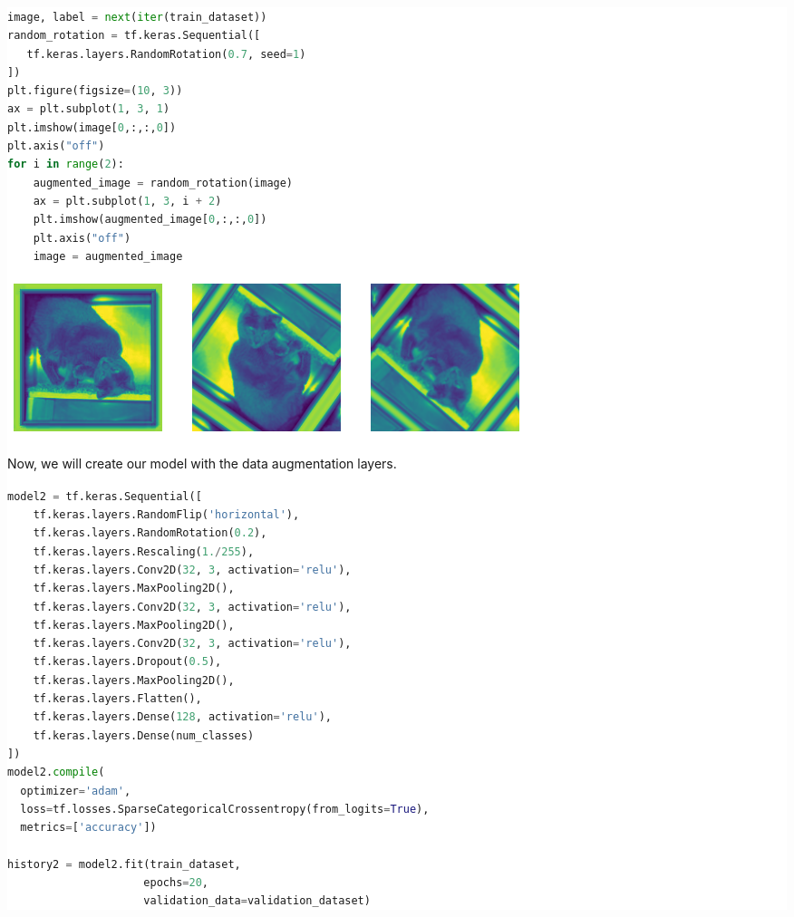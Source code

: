 

```python
image, label = next(iter(train_dataset))
random_rotation = tf.keras.Sequential([
   tf.keras.layers.RandomRotation(0.7, seed=1)
])
plt.figure(figsize=(10, 3))
ax = plt.subplot(1, 3, 1)
plt.imshow(image[0,:,:,0])
plt.axis("off")
for i in range(2):
    augmented_image = random_rotation(image)
    ax = plt.subplot(1, 3, i + 2)
    plt.imshow(augmented_image[0,:,:,0])
    plt.axis("off")
    image = augmented_image
```


    
![](https://github.com/jameswest25/jameswest25.github.io/blob/master/images/HW3_Image_Classification_files/HW3_Image_Classification_9_0.png?raw=true)
    

Now, we will create our model with the data augmentation layers. 

```python
model2 = tf.keras.Sequential([
    tf.keras.layers.RandomFlip('horizontal'),
    tf.keras.layers.RandomRotation(0.2),
    tf.keras.layers.Rescaling(1./255),
    tf.keras.layers.Conv2D(32, 3, activation='relu'),
    tf.keras.layers.MaxPooling2D(),
    tf.keras.layers.Conv2D(32, 3, activation='relu'),
    tf.keras.layers.MaxPooling2D(),
    tf.keras.layers.Conv2D(32, 3, activation='relu'),
    tf.keras.layers.Dropout(0.5),
    tf.keras.layers.MaxPooling2D(),
    tf.keras.layers.Flatten(),
    tf.keras.layers.Dense(128, activation='relu'),
    tf.keras.layers.Dense(num_classes)
])
model2.compile(
  optimizer='adam',
  loss=tf.losses.SparseCategoricalCrossentropy(from_logits=True),
  metrics=['accuracy'])

history2 = model2.fit(train_dataset, 
                     epochs=20, 
                     validation_data=validation_dataset)
```
